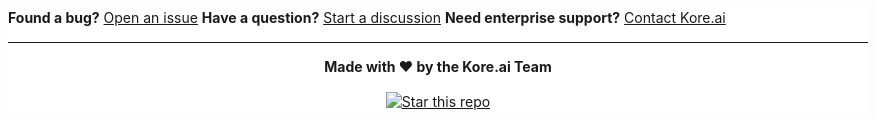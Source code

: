 **Found a bug?** [Open an issue](https://github.com/your-repo/react-native-kore-bot-sdk/issues/new)
**Have a question?** [Start a discussion](https://github.com/your-repo/react-native-kore-bot-sdk/discussions)
**Need enterprise support?** [Contact Kore.ai](https://kore.ai/contact)

</div>

---

<div align="center">

**Made with ❤️ by the Kore.ai Team**

[![Star this repo](https://img.shields.io/github/stars/your-repo/react-native-kore-bot-sdk?style=social)](https://github.com/your-repo/react-native-kore-bot-sdk)

</div>
